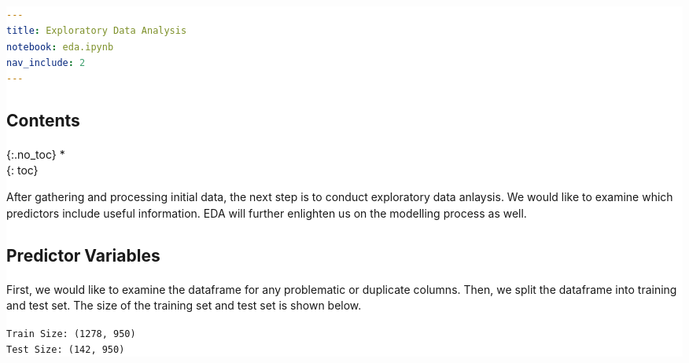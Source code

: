 ```yaml
---
title: Exploratory Data Analysis
notebook: eda.ipynb
nav_include: 2
---
```


## Contents
{:.no_toc}
*  
{: toc}


After gathering and processing initial data, the next step is to conduct exploratory data anlaysis. We would like to examine which predictors include useful information. EDA will further enlighten us on the modelling process as well. 













## Predictor Variables

First, we would like to examine the dataframe for any problematic or duplicate columns. Then, we split the dataframe into training and test set. The size of the training set and test set is shown below.













    Train Size: (1278, 950)
    Test Size: (142, 950)





















